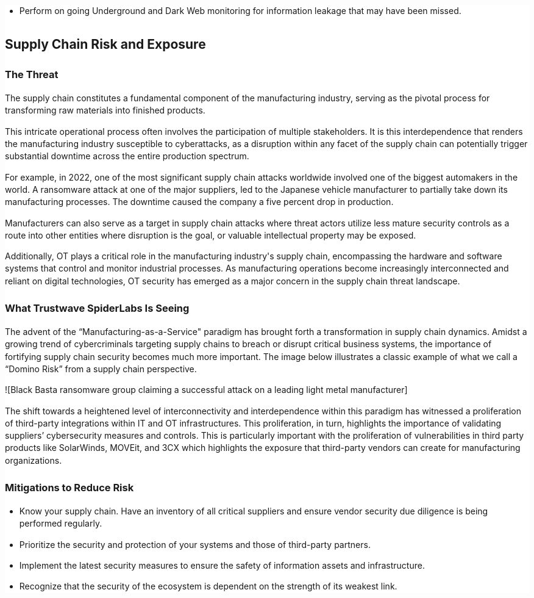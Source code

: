 - Perform on going Underground and Dark Web monitoring for information leakage that may have been missed.

## Supply Chain Risk and Exposure
### The Threat
The supply chain constitutes a fundamental component of the manufacturing industry, serving as the pivotal process for transforming raw materials into finished products. 

This intricate operational process often involves the participation of multiple stakeholders. It is this interdependence that renders the manufacturing industry susceptible to cyberattacks, as a disruption within any facet of the supply chain can potentially trigger substantial downtime across the entire production spectrum.

For example, in 2022, one of the most significant supply chain attacks worldwide involved one of the biggest automakers in the world. A ransomware attack at one of the major suppliers, led to the Japanese vehicle manufacturer to partially take down its manufacturing processes. The downtime caused the company a five percent drop in production.

Manufacturers can also serve as a target in supply chain attacks where threat actors utilize less mature security controls as a route into other entities where disruption is the goal, or valuable intellectual property may be exposed.

Additionally, OT plays a critical role in the manufacturing industry's supply chain, encompassing the hardware and software systems that control and monitor industrial processes. As manufacturing operations become increasingly interconnected and reliant on digital technologies, OT security has emerged as a major concern in the supply chain threat landscape.

### What Trustwave SpiderLabs Is Seeing
The advent of the “Manufacturing-as-a-Service" paradigm has brought forth a transformation in supply chain dynamics. Amidst a growing trend of cybercriminals targeting supply chains to breach or disrupt critical business systems, the importance of fortifying supply chain security becomes much more important. The image below illustrates a classic example of what we call a “Domino Risk” from a supply chain perspective.

![Black Basta ransomware group claiming a successful attack on a leading light metal manufacturer]

The shift towards a heightened level of interconnectivity and interdependence within this paradigm has witnessed a proliferation of third-party integrations within IT and OT infrastructures. This proliferation, in turn, highlights the importance of validating suppliers’ cybersecurity measures and controls. This is particularly important with the proliferation of vulnerabilities in third party products like SolarWinds, MOVEit, and 3CX which highlights the exposure that third-party vendors can create for manufacturing organizations.

### Mitigations to Reduce Risk
- Know your supply chain. Have an inventory of all critical suppliers and ensure vendor security due diligence is being performed regularly.

- Prioritize the security and protection of your systems and those of third-party partners.

- Implement the latest security measures to ensure the safety of information assets and infrastructure.

- Recognize that the security of the ecosystem is dependent on the strength of its weakest link.
